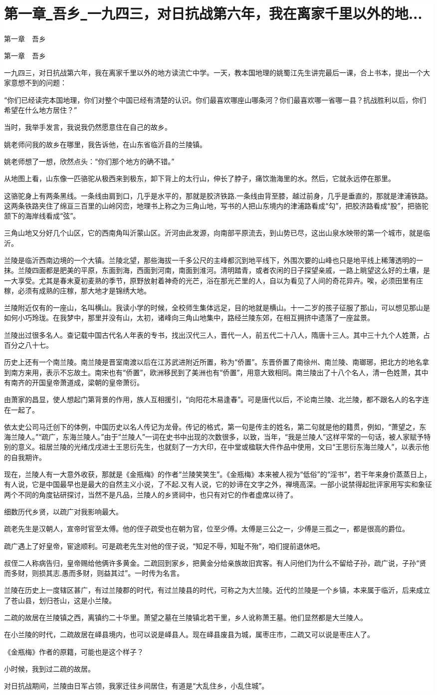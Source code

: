 # 第一章_吾乡_一九四三，对日抗战第六年，我在离家千里以外的地...

第一章　吾乡

第一章　吾乡

一九四三，对日抗战第六年，我在离家千里以外的地方读流亡中学。一天，教本国地理的姚蜀江先生讲完最后一课，合上书本，提出一个大家意想不到的问题：

“你们已经读完本国地理，你们对整个中国已经有清楚的认识。你们最喜欢哪座山哪条河？你们最喜欢哪一省哪一县？抗战胜利以后，你们希望在什么地方居住？”

当时，我举手发言，我说我仍然愿意住在自己的故乡。

姚老师问我的故乡在哪里，我告诉他，在山东省临沂县的兰陵镇。

姚老师想了一想，欣然点头：“你们那个地方的确不错。”

从地图上看，山东像一匹骆驼从极西来到极东，卸下背上的太行山，伸长了脖子，痛饮渤海里的水。然后，它就永远停在那里。

这骆驼身上有两条黑线。一条线由肩到口，几乎是水平的，那就是胶济铁路.一条线由背至膝，越过前身，几乎是垂直的，那就是津浦铁路。这两条铁路夹住了绵亘三百里的山岭冈峦，地理书上称之为三角山地，写书的人把山东境内的津浦路看成“勾”，把胶济路看成“股”，把骆驼颔下的海岸线看成“弦”。

三角山地又分好几个山区，它的西南角叫沂蒙山区。沂河由此发源，向南部平原流去，到山势已尽，这出山泉水映带的第一个城市，就是临沂。

兰陵是临沂西南边境的一个大镇。兰陵北望，那些海拔一千多公尺的主峰都沉到地平线下，外围次要的山峰也只是地平线上稀薄透明的一抹。兰陵四面都是肥美的平原，东面到海，西面到河南，南面到淮河。清明踏青，或者农闲的日子探望亲戚，一路上眺望这么好的土壤，是一大享受。尤其是春末夏初麦熟的季节，原野放射着神奇的光芒，浴在那光芒里的人，自以为看见了人间的奇花异卉。唉，必须田里有庄稼，必须有成熟的庄稼，那大地才是锦绣大地。

兰陵附近仅有的一座山，名叫横山。我读小学的时候，全校师生集体远足，目的地就是横山。十一二岁的孩子征服了那山，可以想见那山是如何小巧玲珑。在我梦中，那里并没有山，太初，诸峰向三角山地集中，路经兰陵东郊，在相互拥挤中遗落了一座盆景。

兰陵出过很多名人。查记载中国古代名人年表的专书，找出汉代三人，晋代一人，前五代二十八人，隋唐十三人。其中三十九个人姓萧，占百分之八十七。

历史上还有一个南兰陵。南兰陵是晋室南渡以后在江苏武进附近所置，称为“侨置”。东晋侨置了南徐州、南兰陵、南瑯琊，把北方的地名拿到南方来用，表示不忘故土。南宋也有“侨置”，欧洲移民到了美洲也有“侨置”，用意大致相同。南兰陵出了十八个名人，清一色姓萧，其中有南齐的开国皇帝萧道成，梁朝的皇帝萧衍。

由萧家的昌显，使人想起门第背景的作用，族人互相援引，“向阳花木易逢春”。可是唐代以后，不论南兰陵、北兰陵，都不跟名人的名字连在一起了。

依太史公司马迁创下的体例，中国历史以名人传记为龙骨。传记的格式，第一句是传主的姓名，第二句就是他的籍贯，例如，“萧望之，东海兰陵人。”“疏广，东海兰陵人。”由于“兰陵人”一词在史书中出现的次数很多，以致，当年，“我是兰陵人”这样平常的一句话，被人家赋予特别的意义。祖居兰陵的光绪戊戌进士王思衍先生，也就刻了一方大印，在中堂或楹联大件作品中使用，文曰“王思衍东海兰陵人”，以表示他的自我期许。

现在，兰陵人有一大意外收获，那就是《金瓶梅》的作者“兰陵笑笑生”。《金瓶梅》本来被人视为“低俗”的“淫书”，若干年来身价蒸蒸日上，有人说，它是中国最早也是最大的自然主义小说，了不起.又有人说，它的妙谛在文字之外，禅境高深。一部小说禁得起批评家用写实和象征两个不同的角度钻研探讨，当然不是凡品，兰陵人的乡贤祠中，也只有对它的作者虚席以待了。

细数历代乡贤，以疏广对我影响最大。

疏老先生是汉朝人，宣帝时官至太傅。他的侄子疏受也在朝为官，位至少傅。太傅是三公之一，少傅是三孤之一，都是很高的爵位。

疏广遇上了好皇帝，宦途顺利。可是疏老先生对他的侄子说，“知足不辱，知耻不殆”，咱们提前退休吧。

叔侄二人称病告归，皇帝赐给他俩许多黄金。二疏回到家乡，把黄金分给亲族故旧宾客。有人问他们为什么不留给子孙，疏广说，子孙“贤而多财，则损其志.愚而多财，则益其过”。一时传为名言。

兰陵在历史上一度辖区甚广，有过兰陵郡的时代，有过兰陵县的时代，可称之为大兰陵。近代的兰陵是一个乡镇，本来属于临沂，后来成立了苍山县，划归苍山，这是小兰陵。

二疏的故居在兰陵镇之西，离镇约二十华里。萧望之墓在兰陵镇北若干里，乡人讹称萧王墓。他们显然都是大兰陵人。

在小兰陵的时代，二疏故居在峄县境内，也可以说是峄县人。现在峄县废县为城，属枣庄市，二疏又可以说是枣庄人了。

《金瓶梅》作者的原籍，可能也是这个样子？

小时候，我到过二疏的故居。

对日抗战期间，兰陵由日军占领，我家迁往乡间居住，有道是“大乱住乡，小乱住城”。
